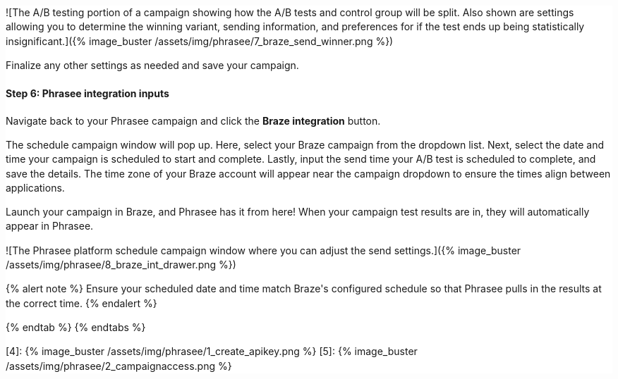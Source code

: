 ![The A/B testing portion of a campaign showing how the A/B tests and control group will be split. Also shown are settings allowing you to determine the winning variant, sending information, and preferences for if the test ends up being statistically insignificant.]({% image_buster /assets/img/phrasee/7_braze_send_winner.png %})

Finalize any other settings as needed and save your campaign.

#### Step 6: Phrasee integration inputs

Navigate back to your Phrasee campaign and click the **Braze integration** button.

The schedule campaign window will pop up. Here, select your Braze campaign from the dropdown list. Next, select the date and time your campaign is scheduled to start and complete. Lastly, input the send time your A/B test is scheduled to complete, and save the details. The time zone of your Braze account will appear near the campaign dropdown to ensure the times align between applications.

Launch your campaign in Braze, and Phrasee has it from here! When your campaign test results are in, they will automatically appear in Phrasee. 

![The Phrasee platform schedule campaign window where you can adjust the send settings.]({% image_buster /assets/img/phrasee/8_braze_int_drawer.png %})

{% alert note %}
Ensure your scheduled date and time match Braze's configured schedule so that Phrasee pulls in the results at the correct time.
{% endalert %}

{% endtab %}
{% endtabs %}

[1]: https://phrasee.co/
[2]: {{site.baseurl}}/developer_guide/rest_api/basics/#endpoints
[3]: mailto:awesome@phrasee.co
[4]: {% image_buster /assets/img/phrasee/1_create_apikey.png %}
[5]: {% image_buster /assets/img/phrasee/2_campaignaccess.png %}